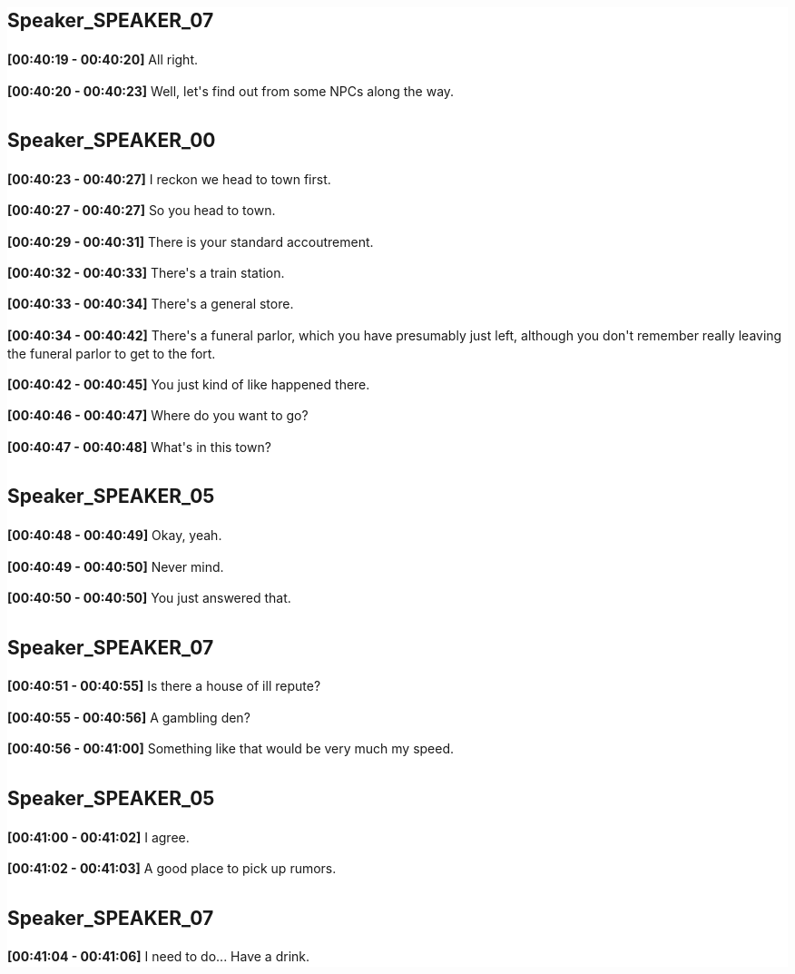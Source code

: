 
## Speaker_SPEAKER_07

**[00:40:19 - 00:40:20]** All right.

**[00:40:20 - 00:40:23]** Well, let's find out from some NPCs along the way.


## Speaker_SPEAKER_00

**[00:40:23 - 00:40:27]** I reckon we head to town first.

**[00:40:27 - 00:40:27]** So you head to town.

**[00:40:29 - 00:40:31]** There is your standard accoutrement.

**[00:40:32 - 00:40:33]** There's a train station.

**[00:40:33 - 00:40:34]** There's a general store.

**[00:40:34 - 00:40:42]** There's a funeral parlor, which you have presumably just left, although you don't remember really leaving the funeral parlor to get to the fort.

**[00:40:42 - 00:40:45]** You just kind of like happened there.

**[00:40:46 - 00:40:47]** Where do you want to go?

**[00:40:47 - 00:40:48]** What's in this town?


## Speaker_SPEAKER_05

**[00:40:48 - 00:40:49]** Okay, yeah.

**[00:40:49 - 00:40:50]** Never mind.

**[00:40:50 - 00:40:50]** You just answered that.


## Speaker_SPEAKER_07

**[00:40:51 - 00:40:55]** Is there a house of ill repute?

**[00:40:55 - 00:40:56]** A gambling den?

**[00:40:56 - 00:41:00]** Something like that would be very much my speed.


## Speaker_SPEAKER_05

**[00:41:00 - 00:41:02]** I agree.

**[00:41:02 - 00:41:03]** A good place to pick up rumors.


## Speaker_SPEAKER_07

**[00:41:04 - 00:41:06]** I need to do... Have a drink.

